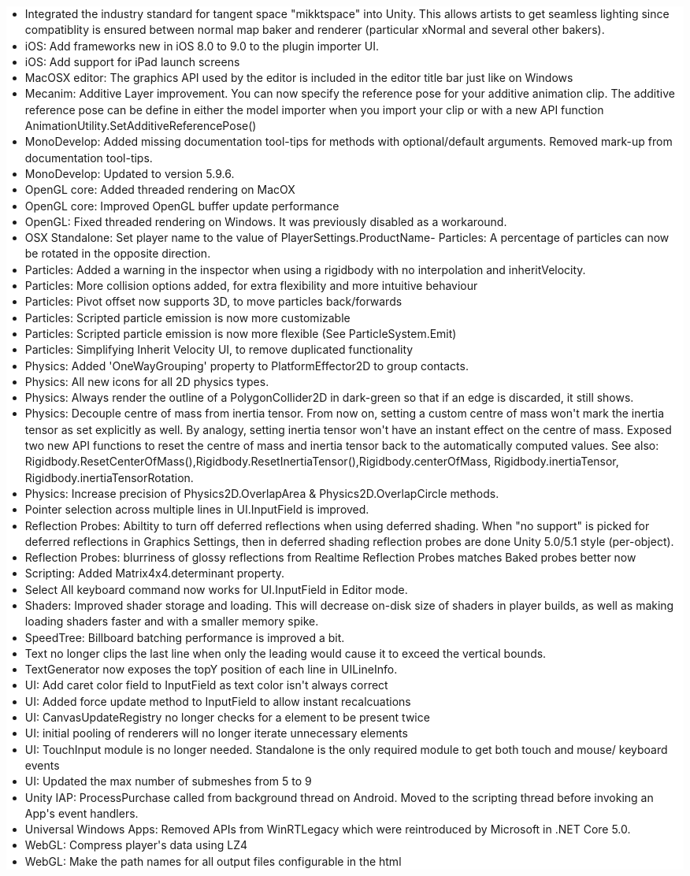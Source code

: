 *   Integrated the industry standard for tangent space "mikktspace" into Unity. This allows artists to get seamless lighting since compatiblity is ensured between normal map baker and renderer (particular xNormal and several other bakers).
*   iOS: Add frameworks new in iOS 8.0 to 9.0 to the plugin importer UI.
*   iOS: Add support for iPad launch screens
*   MacOSX editor: The graphics API used by the editor is included in the editor title bar just like on Windows
*   Mecanim: Additive Layer improvement. You can now specify the reference pose for your additive animation clip. The additive reference pose can be define in either the model importer when you import your clip or with a new API function AnimationUtility.SetAdditiveReferencePose()
*   MonoDevelop: Added missing documentation tool-tips for methods with optional/default arguments. Removed mark-up from documentation tool-tips.
*   MonoDevelop: Updated to version 5.9.6.
*   OpenGL core: Added threaded rendering on MacOX
*   OpenGL core: Improved OpenGL buffer update performance
*   OpenGL: Fixed threaded rendering on Windows. It was previously disabled as a workaround.
*   OSX Standalone: Set player name to the value of PlayerSettings.ProductName- Particles: A percentage of particles can now be rotated in the opposite direction.
*   Particles: Added a warning in the inspector when using a rigidbody with no interpolation and inheritVelocity.
*   Particles: More collision options added, for extra flexibility and more intuitive behaviour
*   Particles: Pivot offset now supports 3D, to move particles back/forwards
*   Particles: Scripted particle emission is now more customizable
*   Particles: Scripted particle emission is now more flexible (See ParticleSystem.Emit)
*   Particles: Simplifying Inherit Velocity UI, to remove duplicated functionality
*   Physics: Added 'OneWayGrouping' property to PlatformEffector2D to group contacts.
*   Physics: All new icons for all 2D physics types.
*   Physics: Always render the outline of a PolygonCollider2D in dark-green so that if an edge is discarded, it still shows.
*   Physics: Decouple centre of mass from inertia tensor. From now on, setting a custom centre of mass won't mark the inertia tensor as set explicitly as well. By analogy, setting inertia tensor won't have an instant effect on the centre of mass. Exposed two new API functions to reset the centre of mass and inertia tensor back to the automatically computed values. See also: Rigidbody.ResetCenterOfMass(),Rigidbody.ResetInertiaTensor(),Rigidbody.centerOfMass, Rigidbody.inertiaTensor, Rigidbody.inertiaTensorRotation.
*   Physics: Increase precision of Physics2D.OverlapArea & Physics2D.OverlapCircle methods.
*   Pointer selection across multiple lines in UI.InputField is improved.
*   Reflection Probes: Abiltity to turn off deferred reflections when using deferred shading. When "no support" is picked for deferred reflections in Graphics Settings, then in deferred shading reflection probes are done Unity 5.0/5.1 style (per-object).
*   Reflection Probes: blurriness of glossy reflections from Realtime Reflection Probes matches Baked probes better now
*   Scripting: Added Matrix4x4.determinant property.
*   Select All keyboard command now works for UI.InputField in Editor mode.
*   Shaders: Improved shader storage and loading. This will decrease on-disk size of shaders in player builds, as well as making loading shaders faster and with a smaller memory spike.
*   SpeedTree: Billboard batching performance is improved a bit.
*   Text no longer clips the last line when only the leading would cause it to exceed the vertical bounds.
*   TextGenerator now exposes the topY position of each line in UILineInfo.
*   UI: Add caret color field to InputField as text color isn't always correct
*   UI: Added force update method to InputField to allow instant recalcuations
*   UI: CanvasUpdateRegistry no longer checks for a element to be present twice
*   UI: initial pooling of renderers will no longer iterate unnecessary elements
*   UI: TouchInput module is no longer needed. Standalone is the only required module to get both touch and mouse/ keyboard events
*   UI: Updated the max number of submeshes from 5 to 9
*   Unity IAP: ProcessPurchase called from background thread on Android. Moved to the scripting thread before invoking an App's event handlers.
*   Universal Windows Apps: Removed APIs from WinRTLegacy which were reintroduced by Microsoft in .NET Core 5.0.
*   WebGL: Compress player's data using LZ4
*   WebGL: Make the path names for all output files configurable in the html
